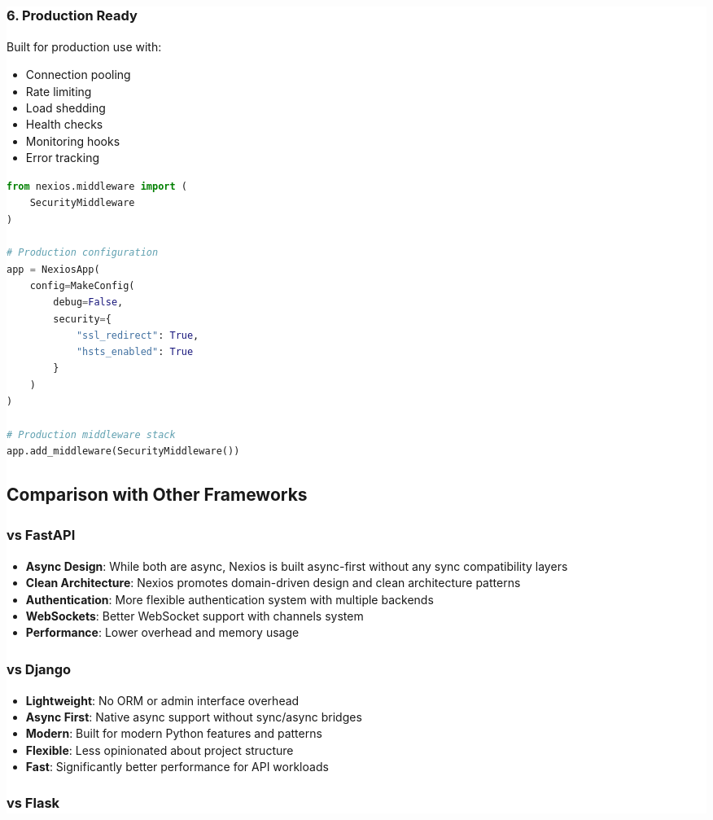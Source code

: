 ### 6. Production Ready


Built for production use with:
- Connection pooling
- Rate limiting
- Load shedding
- Health checks
- Monitoring hooks
- Error tracking

```python
from nexios.middleware import (
    SecurityMiddleware
)

# Production configuration
app = NexiosApp(
    config=MakeConfig(
        debug=False,
        security={
            "ssl_redirect": True,
            "hsts_enabled": True
        }
    )
)

# Production middleware stack
app.add_middleware(SecurityMiddleware())

```

## Comparison with Other Frameworks

### vs FastAPI

- **Async Design**: While both are async, Nexios is built async-first without any sync compatibility layers
- **Clean Architecture**: Nexios promotes domain-driven design and clean architecture patterns
- **Authentication**: More flexible authentication system with multiple backends
- **WebSockets**: Better WebSocket support with channels system
- **Performance**: Lower overhead and memory usage

### vs Django

- **Lightweight**: No ORM or admin interface overhead
- **Async First**: Native async support without sync/async bridges
- **Modern**: Built for modern Python features and patterns
- **Flexible**: Less opinionated about project structure
- **Fast**: Significantly better performance for API workloads

### vs Flask
